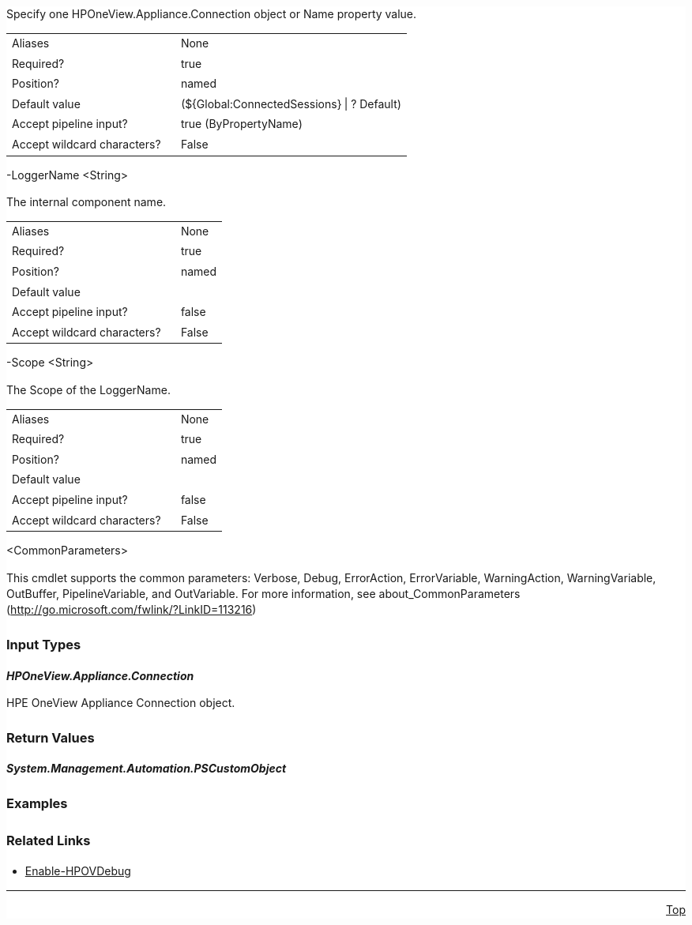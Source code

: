 Specify one HPOneView.Appliance.Connection object or Name property value.

<table><tbody><tr><td>Aliases</td><td>None</td></tr><tr><td>Required?</td><td>true</td></tr><tr><td>Position?</td><td>named</td></tr><tr><td>Default value</td><td>(${Global:ConnectedSessions} | ? Default)</td></tr><tr><td>Accept pipeline input?</td><td>true (ByPropertyName)</td></tr><tr><td>Accept wildcard characters?&nbsp;&nbsp;&nbsp; </td><td>False</td></tr></tbody></table>

 -LoggerName &lt;String&gt;<p>
The internal component name.

<table><tbody><tr><td>Aliases</td><td>None</td></tr><tr><td>Required?</td><td>true</td></tr><tr><td>Position?</td><td>named</td></tr><tr><td>Default value</td><td></td></tr><tr><td>Accept pipeline input?</td><td>false</td></tr><tr><td>Accept wildcard characters?&nbsp;&nbsp;&nbsp; </td><td>False</td></tr></tbody></table>

 -Scope &lt;String&gt;<p>
The Scope of the LoggerName.

<table><tbody><tr><td>Aliases</td><td>None</td></tr><tr><td>Required?</td><td>true</td></tr><tr><td>Position?</td><td>named</td></tr><tr><td>Default value</td><td></td></tr><tr><td>Accept pipeline input?</td><td>false</td></tr><tr><td>Accept wildcard characters?&nbsp;&nbsp;&nbsp; </td><td>False</td></tr></tbody></table>

 &lt;CommonParameters&gt;

This cmdlet supports the common parameters: Verbose, Debug, ErrorAction, ErrorVariable, WarningAction, WarningVariable, OutBuffer, PipelineVariable, and OutVariable. For more information, see about_CommonParameters (<a href="http://go.microsoft.com/fwlink/?LinkID=113216">http://go.microsoft.com/fwlink/?LinkID=113216</a>)<p>

### Input Types

_**HPOneView.Appliance.Connection**_

 HPE OneView Appliance Connection object.



### Return Values

_**System.Management.Automation.PSCustomObject**_

 





### Examples


### Related Links

* [Enable-HPOVDebug](https://github.com/HewlettPackard/POSH-HPOneView/wiki/Enable-HPOVDebug)


***
<div align=right><a href="#Top">Top</a></div>
 <a name="4.10"></a>
